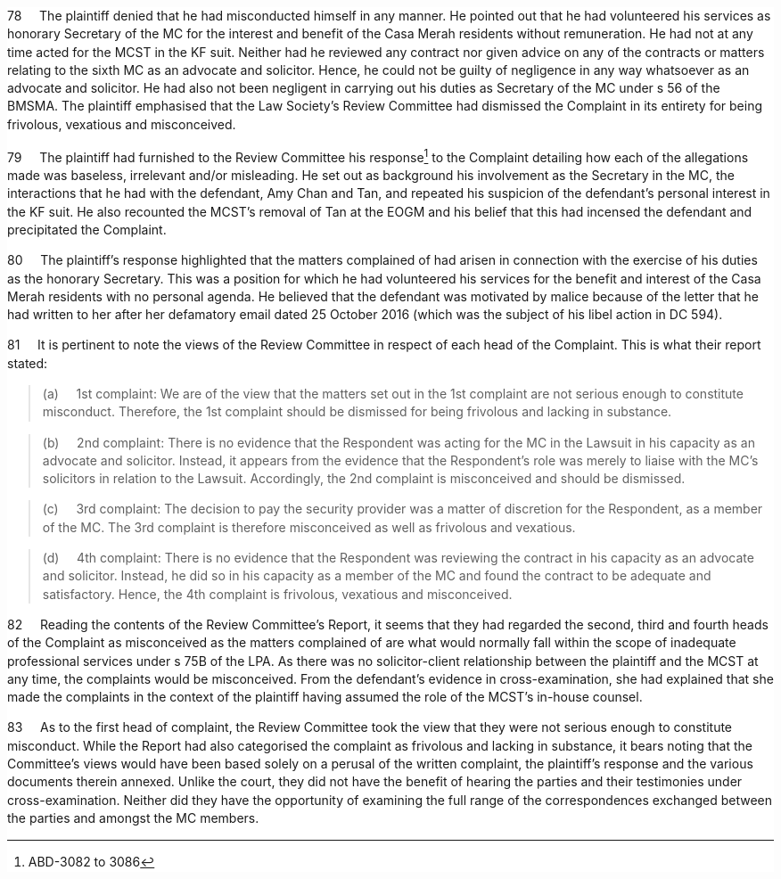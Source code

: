 78     The plaintiff denied that he had misconducted himself in any manner. He pointed out that he had volunteered his services as honorary Secretary of the MC for the interest and benefit of the Casa Merah residents without remuneration. He had not at any time acted for the MCST in the KF suit. Neither had he reviewed any contract nor given advice on any of the contracts or matters relating to the sixth MC as an advocate and solicitor. Hence, he could not be guilty of negligence in any way whatsoever as an advocate and solicitor. He had also not been negligent in carrying out his duties as Secretary of the MC under s 56 of the BMSMA. The plaintiff emphasised that the Law Society’s Review Committee had dismissed the Complaint in its entirety for being frivolous, vexatious and misconceived.

79     The plaintiff had furnished to the Review Committee his response[^33] to the Complaint detailing how each of the allegations made was baseless, irrelevant and/or misleading. He set out as background his involvement as the Secretary in the MC, the interactions that he had with the defendant, Amy Chan and Tan, and repeated his suspicion of the defendant’s personal interest in the KF suit. He also recounted the MCST’s removal of Tan at the EOGM and his belief that this had incensed the defendant and precipitated the Complaint.

80     The plaintiff’s response highlighted that the matters complained of had arisen in connection with the exercise of his duties as the honorary Secretary. This was a position for which he had volunteered his services for the benefit and interest of the Casa Merah residents with no personal agenda. He believed that the defendant was motivated by malice because of the letter that he had written to her after her defamatory email dated 25 October 2016 (which was the subject of his libel action in DC 594).

81     It is pertinent to note the views of the Review Committee in respect of each head of the Complaint. This is what their report stated:

> (a)     1st complaint: We are of the view that the matters set out in the 1st complaint are not serious enough to constitute misconduct. Therefore, the 1st complaint should be dismissed for being frivolous and lacking in substance.

> (b)     2nd complaint: There is no evidence that the Respondent was acting for the MC in the Lawsuit in his capacity as an advocate and solicitor. Instead, it appears from the evidence that the Respondent’s role was merely to liaise with the MC’s solicitors in relation to the Lawsuit. Accordingly, the 2nd complaint is misconceived and should be dismissed.

> (c)     3rd complaint: The decision to pay the security provider was a matter of discretion for the Respondent, as a member of the MC. The 3rd complaint is therefore misconceived as well as frivolous and vexatious.

> (d)     4th complaint: There is no evidence that the Respondent was reviewing the contract in his capacity as an advocate and solicitor. Instead, he did so in his capacity as a member of the MC and found the contract to be adequate and satisfactory. Hence, the 4th complaint is frivolous, vexatious and misconceived.

82     Reading the contents of the Review Committee’s Report, it seems that they had regarded the second, third and fourth heads of the Complaint as misconceived as the matters complained of are what would normally fall within the scope of inadequate professional services under s 75B of the LPA. As there was no solicitor-client relationship between the plaintiff and the MCST at any time, the complaints would be misconceived. From the defendant’s evidence in cross-examination, she had explained that she made the complaints in the context of the plaintiff having assumed the role of the MCST’s in-house counsel.

83     As to the first head of complaint, the Review Committee took the view that they were not serious enough to constitute misconduct. While the Report had also categorised the complaint as frivolous and lacking in substance, it bears noting that the Committee’s views would have been based solely on a perusal of the written complaint, the plaintiff’s response and the various documents therein annexed. Unlike the court, they did not have the benefit of hearing the parties and their testimonies under cross-examination. Neither did they have the opportunity of examining the full range of the correspondences exchanged between the parties and amongst the MC members.


[^1]: Paragraph 21(e) of Reply dated 12 April 2017 filed in DC 594. There is however a typographical error as the date stated therein is 1 Nov 2016.
[^2]: Paragraph 5(1) of Defence
[^3]: See <span class="citation">\[2020\] SGDC 111</span> at \[7\], \[12\], and \[13\].
[^4]: Transcript of 6 February 2020 at pages 67 and 68
[^5]: Statement of Claim at paragraphs 8 to 11
[^6]: Paragraphs 11 and 12 of the Statement of Claim.
[^7]: Paragraph 14 of the Statement of Claim.
[^8]: Paragraph 15 of the Statement of Claim
[^9]: Paragraphs 21 and 22 of the Statement of Claim
[^10]: Paragraph 23 of the Statement of Claim
[^11]: Paragraph 32 of Defence
[^12]: Defendant’s Closing Submissions at paragraph 17.
[^13]: ABD-153 to 156
[^14]: Paragraph 29(1) of Plaintiff’s AEIC
[^15]: Transcript of 6 February 2020 at pages 51 to 53
[^16]: Plaintiff’s AEIC in DC 594 at paragraph 11
[^17]: ABD-3082 at paragraph 2
[^18]: ABD-260 at paragraph 8.4.3
[^19]: ABD-301 and ABD-302
[^20]: ABD-153 to 156
[^21]: See also Transcript in DC 594 at pages 83 to 86.
[^22]: ABD-155
[^23]: Transcript of DC 594 at pages 87 and 88
[^24]: Transcript of 6 Feb 2020 at pages 82 to 85, 89 to 91
[^25]: Transcript of 6 Feb 2020 at page 94
[^26]: BA-128 at \[48\]
[^27]: ABD-245 to 247
[^28]: BA-130 at \[59\]
[^29]: BA 125 at \[30\]
[^30]: Transcript of 6 February 2020 at page 130
[^31]: Transcript of 6 February 2020 at page 108
[^32]: Transcript of 6 February 2020 at page 106
[^33]: ABD-3082 to 3086
[^34]: Paragraphs 14 and 15 of Teoh Chooi Sian’s AEIC
[^35]: Transcript of 6 February 2020 at pages 5 and 6.
[^36]: Paragraph 32 of Reply
[^37]: Transcript of 6 February 2020 at pages 118 to 119
[^38]: Exhibit “TCS-18” in the Defendant’s AEIC
[^39]: Transcript of 6 February 2020 at pages 6 and 7
[^40]: ABD-310
[^41]: Transcript of 6 February 2020 at page 10